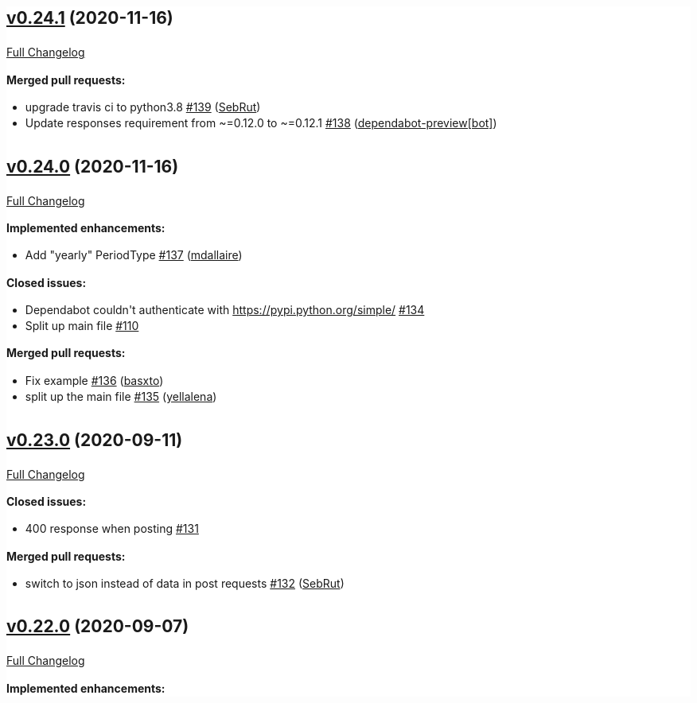 ## [v0.24.1](https://github.com/SebRut/pygrocy/tree/v0.24.1) (2020-11-16)

[Full Changelog](https://github.com/SebRut/pygrocy/compare/v0.24.0...v0.24.1)

**Merged pull requests:**

- upgrade travis ci to python3.8 [\#139](https://github.com/SebRut/pygrocy/pull/139) ([SebRut](https://github.com/SebRut))
- Update responses requirement from ~=0.12.0 to ~=0.12.1 [\#138](https://github.com/SebRut/pygrocy/pull/138) ([dependabot-preview[bot]](https://github.com/apps/dependabot-preview))

## [v0.24.0](https://github.com/SebRut/pygrocy/tree/v0.24.0) (2020-11-16)

[Full Changelog](https://github.com/SebRut/pygrocy/compare/v0.23.0...v0.24.0)

**Implemented enhancements:**

- Add "yearly" PeriodType [\#137](https://github.com/SebRut/pygrocy/pull/137) ([mdallaire](https://github.com/mdallaire))

**Closed issues:**

- Dependabot couldn't authenticate with https://pypi.python.org/simple/ [\#134](https://github.com/SebRut/pygrocy/issues/134)
- Split up main file [\#110](https://github.com/SebRut/pygrocy/issues/110)

**Merged pull requests:**

- Fix example [\#136](https://github.com/SebRut/pygrocy/pull/136) ([basxto](https://github.com/basxto))
- split up the main file [\#135](https://github.com/SebRut/pygrocy/pull/135) ([yellalena](https://github.com/yellalena))

## [v0.23.0](https://github.com/SebRut/pygrocy/tree/v0.23.0) (2020-09-11)

[Full Changelog](https://github.com/SebRut/pygrocy/compare/v0.22.0...v0.23.0)

**Closed issues:**

- 400 response when posting [\#131](https://github.com/SebRut/pygrocy/issues/131)

**Merged pull requests:**

- switch to json instead of data in post requests [\#132](https://github.com/SebRut/pygrocy/pull/132) ([SebRut](https://github.com/SebRut))

## [v0.22.0](https://github.com/SebRut/pygrocy/tree/v0.22.0) (2020-09-07)

[Full Changelog](https://github.com/SebRut/pygrocy/compare/v0.21.0...v0.22.0)

**Implemented enhancements:**
